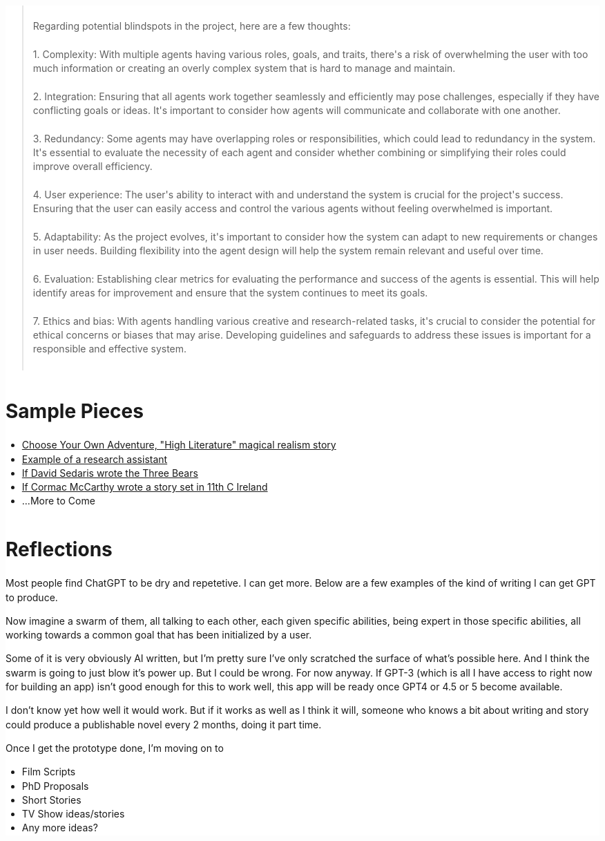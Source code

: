 > <br>Regarding potential blindspots in the project, here are a few thoughts:<br><br>1. Complexity: With multiple agents having various roles, goals, and traits, there's a risk of overwhelming the user with too much information or creating an overly complex system that is hard to manage and maintain.<br><br>2. Integration: Ensuring that all agents work together seamlessly and efficiently may pose challenges, especially if they have conflicting goals or ideas. It's important to consider how agents will communicate and collaborate with one another.<br><br>3. Redundancy: Some agents may have overlapping roles or responsibilities, which could lead to redundancy in the system. It's essential to evaluate the necessity of each agent and consider whether combining or simplifying their roles could improve overall efficiency.<br><br>4. User experience: The user's ability to interact with and understand the system is crucial for the project's success. Ensuring that the user can easily access and control the various agents without feeling overwhelmed is important.<br><br>5. Adaptability: As the project evolves, it's important to consider how the system can adapt to new requirements or changes in user needs. Building flexibility into the agent design will help the system remain relevant and useful over time.<br><br>6. Evaluation: Establishing clear metrics for evaluating the performance and success of the agents is essential. This will help identify areas for improvement and ensure that the system continues to meet its goals.<br><br>7. Ethics and bias: With agents handling various creative and research-related tasks, it's crucial to consider the potential for ethical concerns or biases that may arise. Developing guidelines and safeguards to address these issues is important for a responsible and effective system.<br><br>

# Sample Pieces

* [Choose Your Own Adventure, "High Literature" magical realism story](./samples/disco_inferno.md)
* [Example of a research assistant](./samples/asst.md)
* [If David Sedaris wrote the Three Bears](./samples/Sedaris_and_the_three_bears.md)
* [If Cormac McCarthy wrote a story set in 11th C Ireland](./samples/cormac.md)
* ...More to Come

# Reflections

Most people find ChatGPT to be dry and repetetive. I can get more. Below are a few examples of the kind of writing I can get GPT to produce. 

Now imagine a swarm of them, all talking to each other, each given specific abilities, being expert in those specific abilities, all working towards a common goal that has been initialized by a user.

Some of it is very obviously AI written, but I’m pretty sure I’ve only scratched the surface of what’s possible here. And I think the swarm is going to just blow it’s power up. But I could be wrong. For now anyway. If GPT-3 (which is all I have access to right now for building an app) isn’t good enough for this to work well, this app will be ready once GPT4 or 4.5 or 5 become available.

I don’t know yet how well it would work. But if it works as well as I think it will, someone who knows a bit about writing and story could produce a publishable novel every 2 months, doing it part time.

Once I get the prototype done, I’m moving on to
* Film Scripts
* PhD Proposals
* Short Stories
* TV Show ideas/stories
* Any more ideas?
